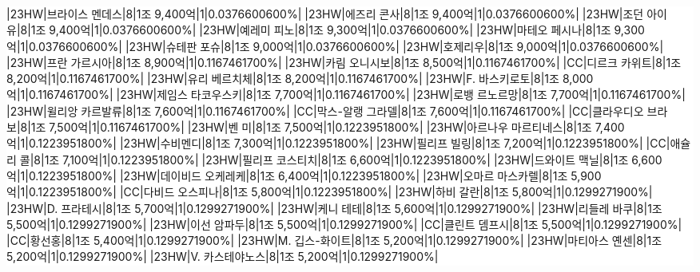 |23HW|브라이스 멘데스|8|1조 9,400억|1|0.0376600600%|
|23HW|에즈리 콘사|8|1조 9,400억|1|0.0376600600%|
|23HW|조던 아이유|8|1조 9,400억|1|0.0376600600%|
|23HW|예레미 피노|8|1조 9,300억|1|0.0376600600%|
|23HW|마테오 페시나|8|1조 9,300억|1|0.0376600600%|
|23HW|슈테판 포슈|8|1조 9,000억|1|0.0376600600%|
|23HW|호제리우|8|1조 9,000억|1|0.0376600600%|
|23HW|프란 가르시아|8|1조 8,900억|1|0.1167461700%|
|23HW|카림 오니시보|8|1조 8,500억|1|0.1167461700%|
|CC|디르크 카위트|8|1조 8,200억|1|0.1167461700%|
|23HW|유리 베르치체|8|1조 8,200억|1|0.1167461700%|
|23HW|F. 바스키로토|8|1조 8,000억|1|0.1167461700%|
|23HW|제임스 타코우스키|8|1조 7,700억|1|0.1167461700%|
|23HW|로뱅 르노르망|8|1조 7,700억|1|0.1167461700%|
|23HW|윌리앙 카르발류|8|1조 7,600억|1|0.1167461700%|
|CC|막스-알랭 그라델|8|1조 7,600억|1|0.1167461700%|
|CC|클라우디오 브라보|8|1조 7,500억|1|0.1167461700%|
|23HW|벤 미|8|1조 7,500억|1|0.1223951800%|
|23HW|아르나우 마르티네스|8|1조 7,400억|1|0.1223951800%|
|23HW|수비멘디|8|1조 7,300억|1|0.1223951800%|
|23HW|필리프 빌링|8|1조 7,200억|1|0.1223951800%|
|CC|애슐리 콜|8|1조 7,100억|1|0.1223951800%|
|23HW|필리프 코스티치|8|1조 6,600억|1|0.1223951800%|
|23HW|드와이트 맥닐|8|1조 6,600억|1|0.1223951800%|
|23HW|데이비드 오케레케|8|1조 6,400억|1|0.1223951800%|
|23HW|오마르 마스카렐|8|1조 5,900억|1|0.1223951800%|
|CC|다비드 오스피나|8|1조 5,800억|1|0.1223951800%|
|23HW|하비 갈란|8|1조 5,800억|1|0.1299271900%|
|23HW|D. 프라테시|8|1조 5,700억|1|0.1299271900%|
|23HW|케니 테테|8|1조 5,600억|1|0.1299271900%|
|23HW|리들레 바쿠|8|1조 5,500억|1|0.1299271900%|
|23HW|이선 암파두|8|1조 5,500억|1|0.1299271900%|
|CC|클린트 뎀프시|8|1조 5,500억|1|0.1299271900%|
|CC|황선홍|8|1조 5,400억|1|0.1299271900%|
|23HW|M. 깁스-화이트|8|1조 5,200억|1|0.1299271900%|
|23HW|마티아스 옌센|8|1조 5,200억|1|0.1299271900%|
|23HW|V. 카스테야노스|8|1조 5,200억|1|0.1299271900%|